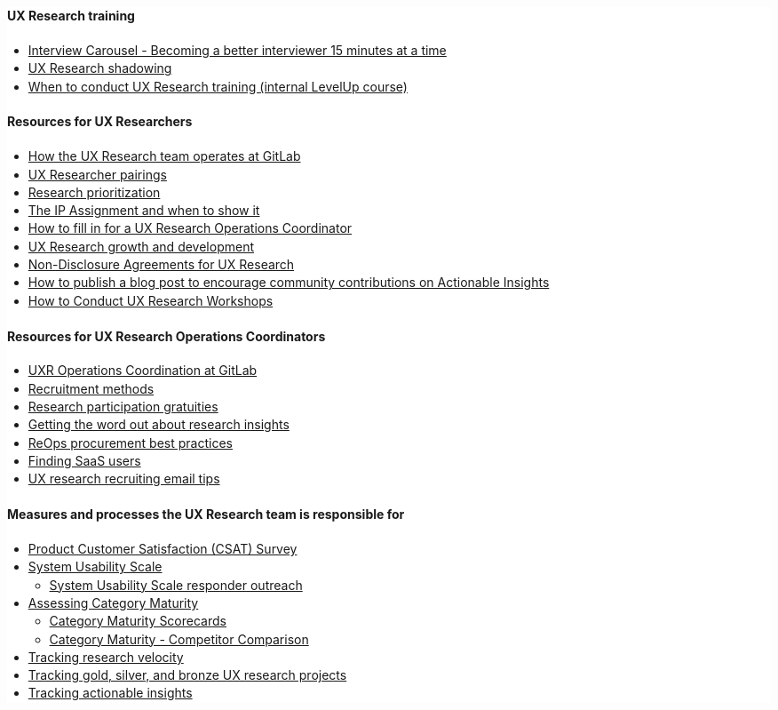 #### UX Research training

- [Interview Carousel - Becoming a better interviewer 15 minutes at a time](/handbook/product/ux/ux-research/interview-carousel/)
- [UX Research shadowing](/handbook/product/ux/ux-research/research-shadowing/)
- [When to conduct UX Research training (internal LevelUp course)](https://levelup.gitlab.com/learn/course/when-to-conduct-ux-research)

#### Resources for UX Researchers

- [How the UX Research team operates at GitLab](/handbook/product/ux/ux-research/how-uxr-team-operates/)
- [UX Researcher pairings](/handbook/product/ux/ux-research/ux-researcher-pairings/)
- [Research prioritization](/handbook/product/ux/ux-research/research-prioritization/)
- [The IP Assignment and when to show it](/handbook/product/ux/ux-research-coordination/ip-assignment/)
- [How to fill in for a UX Research Operations Coordinator](/handbook/product/ux/ux-research-coordination/research-coordinator-fill-in/)
- [UX Research growth and development](/handbook/product/ux/ux-research/ux-research-growth-and-development/)
- [Non-Disclosure Agreements for UX Research](/handbook/product/ux/ux-research-coordination/NDAs/)
- [How to publish a blog post to encourage community contributions on Actionable Insights](/handbook/product/ux/ux-research/community-contributions-for-actionable-insights/)
- [How to Conduct UX Research Workshops](/handbook/product/ux/ux-research/how-to-conduct-ux-research-workshops)

#### Resources for UX Research Operations Coordinators

- [UXR Operations Coordination at GitLab](/handbook/product/ux/ux-research-coordination/)
- [Recruitment methods](/handbook/product/ux/ux-research-coordination/recruitment-methods)
- [Research participation gratuities](/handbook/product/ux/ux-research-coordination/incentives)
- [Getting the word out about research insights](/handbook/product/ux/ux-research-coordination/shareouts)
- [ReOps procurement best practices](/handbook/product/ux/ux-research-coordination/reops-procurement)
- [Finding SaaS users](/handbook/product/ux/ux-research/finding-saas-users/)
- [UX research recruiting email tips](/handbook/product/ux/ux-research/recruiting-participants/recruiting-email-tips/)

#### Measures and processes the UX Research team is responsible for

- [Product Customer Satisfaction (CSAT) Survey](/handbook/product/ux/performance-indicators/csat/)
- [System Usability Scale](/handbook/product/ux/performance-indicators/system-usability-scale/)
  - [System Usability Scale responder outreach](/handbook/product/ux/performance-indicators/system-usability-scale/sus-outreach/)
- [Assessing Category Maturity](/handbook/product/ux/category-maturity/)
  - [Category Maturity Scorecards](/handbook/product/ux/category-maturity/category-maturity-scorecards/)
  - [Category Maturity - Competitor Comparison](/handbook/product/ux/category-maturity/competitor-comparison/)
- [Tracking research velocity](/handbook/product/ux/ux-research/tracking-research-velocity/)
- [Tracking gold, silver, and bronze UX research projects](/handbook/product/ux/ux-research/tracking-research-projects/)
- [Tracking actionable insights](/handbook/product/ux/ux-research/tracking-actionable-insights/)
